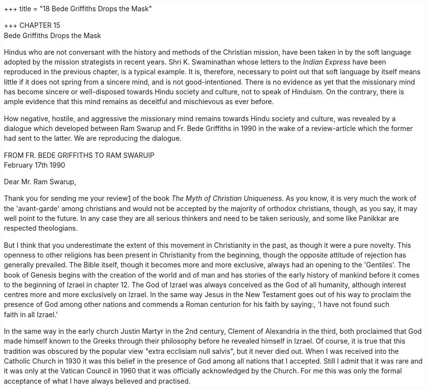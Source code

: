 +++
title = "18  Bede Griffiths Drops the Mask"

+++
CHAPTER 15  
Bede Griffiths Drops the Mask

Hindus who are not conversant with the history and methods of the
Christian mission, have been taken in by the soft language adopted by
the mission strategists in recent years. Shri K. Swaminathan whose
letters to the *Indian Express* have been reproduced in the previous
chapter, is a typical example. It is, therefore, necessary to point out
that soft language by itself means little if it does not spring from a
sincere mind, and is not good-intentioned. There is no evidence as yet
that the missionary mind has become sincere or well-disposed towards
Hindu society and culture, not to speak of Hinduism. On the contrary,
there is ample evidence that this mind remains as deceitful and
mischievous as ever before.

How negative, hostile, and aggressive the missionary mind remains
towards Hindu society and culture, was revealed by a dialogue which
developed between Ram Swarup and Fr. Bede Griffiths in 1990 in the wake
of a review-article which the former had sent to the latter. We are
reproducing the dialogue.

 

FROM FR. BEDE GRIFFITHS TO RAM SWARUIP  
February 17th 1990

Dear Mr. Ram Swarup,

Thank you for sending me your review[1](#1) of the book *The Myth of
Christian Uniqueness*. As you know, it is very much the work of the
'avant-garde' among christians and would not be accepted by the majority
of orthodox christians, though, as you say, it may well point to the
future. In any case they are all serious thinkers and need to be taken
seriously, and some like Panikkar are respected theologians.

But I think that you underestimate the extent of this movement in
Christianity in the past, as though it were a pure novelty. This
openness to other religions has been present in Christianity from the
beginning, though the opposite attitude of rejection has generally
prevailed. The Bible itself, though it becomes more and more exclusive,
always had an opening to the 'Gentiles'. The book of Genesis begins with
the creation of the world and of man and has stories of the early
history of mankind before it comes to the beginning of Izrael in chapter
12. The God of Izrael was always conceived as the God of all humanity,
although interest centres more and more exclusively on Izrael. In the
same way Jesus in the New Testament goes out of his way to proclaim the
presence of God among other nations and commends a Roman centurion for
his faith by saying:, 'I have not found such  
faith in all Izrael.'

In the same way in the early church Justin Martyr in the 2nd century,
Clement of Alexandria in the third, both proclaimed that God made
himself known to the Greeks through their philosophy before he revealed
himself in Izrael. Of course, it is true that this tradition was
obscured by the popular view "extra ecclisiam null salvis", but it never
died out. When I was received into the Catholic Church in 1930 it was
this belief in the presence of God among all nations that I accepted.
Still I admit that it was rare and it was only at the Vatican Council in
1960 that it was officially acknowledged by the Church. For me this was
only the formal acceptance of what I have always believed and practised.
